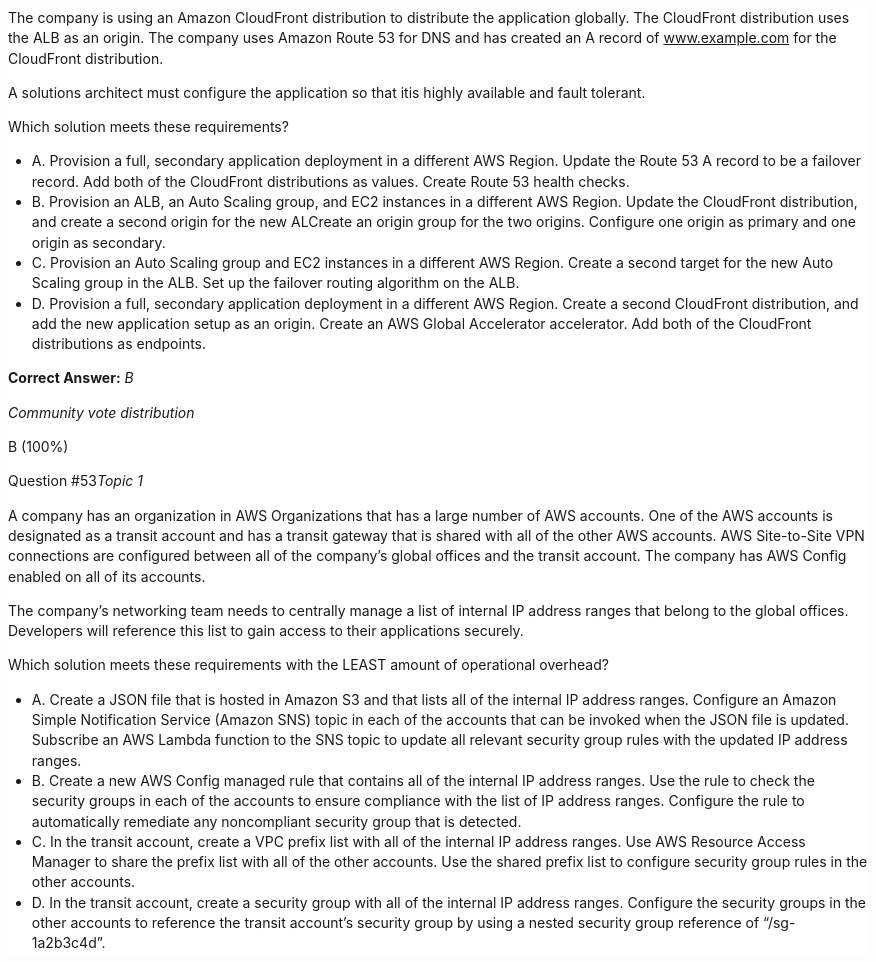 The company is using an Amazon CloudFront distribution to distribute the application globally. The CloudFront distribution uses the ALB as an origin. The company uses Amazon Route 53 for DNS and has created an A record of www.example.com for the CloudFront distribution.

A solutions architect must configure the application so that itis highly available and fault tolerant.

Which solution meets these requirements?

- A. Provision a full, secondary application deployment in a different AWS Region. Update the Route 53 A record to be a failover record. Add both of the CloudFront distributions as values. Create Route 53 health checks.
- B. Provision an ALB, an Auto Scaling group, and EC2 instances in a different AWS Region. Update the CloudFront distribution, and create a second origin for the new ALCreate an origin group for the two origins. Configure one origin as primary and one origin as secondary.
- C. Provision an Auto Scaling group and EC2 instances in a different AWS Region. Create a second target for the new Auto Scaling group in the ALB. Set up the failover routing algorithm on the ALB.
- D. Provision a full, secondary application deployment in a different AWS Region. Create a second CloudFront distribution, and add the new application setup as an origin. Create an AWS Global Accelerator accelerator. Add both of the CloudFront distributions as endpoints.

**Correct Answer:** *B*

*Community vote distribution*

B (100%)



Question #53*Topic 1*

A company has an organization in AWS Organizations that has a large number of AWS accounts. One of the AWS accounts is designated as a transit account and has a transit gateway that is shared with all of the other AWS accounts. AWS Site-to-Site VPN connections are configured between all of the company’s global offices and the transit account. The company has AWS Config enabled on all of its accounts.

The company’s networking team needs to centrally manage a list of internal IP address ranges that belong to the global offices. Developers will reference this list to gain access to their applications securely.

Which solution meets these requirements with the LEAST amount of operational overhead?

- A. Create a JSON file that is hosted in Amazon S3 and that lists all of the internal IP address ranges. Configure an Amazon Simple Notification Service (Amazon SNS) topic in each of the accounts that can be invoked when the JSON file is updated. Subscribe an AWS Lambda function to the SNS topic to update all relevant security group rules with the updated IP address ranges.
- B. Create a new AWS Config managed rule that contains all of the internal IP address ranges. Use the rule to check the security groups in each of the accounts to ensure compliance with the list of IP address ranges. Configure the rule to automatically remediate any noncompliant security group that is detected.
- C. In the transit account, create a VPC prefix list with all of the internal IP address ranges. Use AWS Resource Access Manager to share the prefix list with all of the other accounts. Use the shared prefix list to configure security group rules in the other accounts.
- D. In the transit account, create a security group with all of the internal IP address ranges. Configure the security groups in the other accounts to reference the transit account’s security group by using a nested security group reference of “/sg-1a2b3c4d”.
